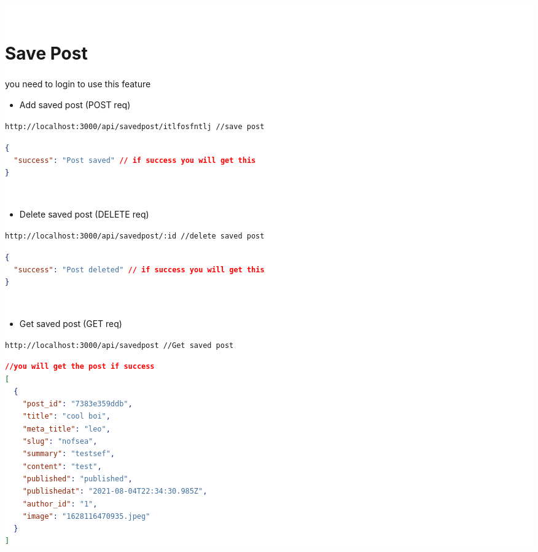 &nbsp;

# Save Post

you need to login to use this feature

- Add saved post (POST req)

```routes
http://localhost:3000/api/savedpost/itlfosfntlj //save post
```

```json
{
  "success": "Post saved" // if success you will get this
}
```

&nbsp;

- Delete saved post (DELETE req)

```routes
http://localhost:3000/api/savedpost/:id //delete saved post
```

```json
{
  "success": "Post deleted" // if success you will get this
}
```

&nbsp;

- Get saved post (GET req)

```routes
http://localhost:3000/api/savedpost //Get saved post
```

```json
//you will get the post if success
[
  {
    "post_id": "7383e359ddb",
    "title": "cool boi",
    "meta_title": "leo",
    "slug": "nofsea",
    "summary": "testsef",
    "content": "test",
    "published": "published",
    "publishedat": "2021-08-04T22:34:30.985Z",
    "author_id": "1",
    "image": "1628116470935.jpeg"
  }
]
```
